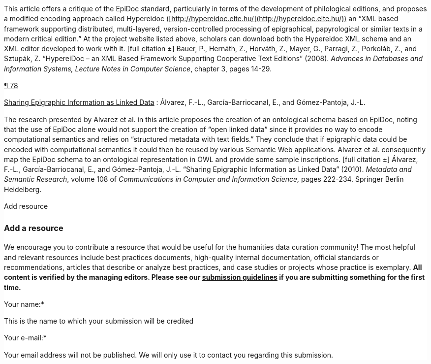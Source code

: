 This article offers a critique of the EpiDoc standard, particularly in
terms of the development of philological editions, and proposes a
modified encoding approach called Hypereidoc
([http://hypereidoc.elte.hu/](http://hypereidoc.elte.hu/)) an “XML based
framework supporting distributed, multi-layered, version-controlled
processing of epigraphical, papyrological or similar texts in a modern
critical edition.” At the project website listed above, scholars can
download both the Hypereidoc XML schema and an XML editor developed to
work with it. [full citation ±] Bauer, P., Hernáth, Z., Horváth, Z.,
Mayer, G., Parragi, Z., Porkoláb, Z., and Sztupák, Z. “HypereiDoc – an
XML Based Framework Supporting Cooperative Text Editions” (2008).
*Advances in Databases and Information Systems, Lecture Notes in
Computer Science*, chapter 3, pages 14-29.

[¶ 78](#r155 "Permalink")

[Sharing Epigraphic Information as Linked
Data](http://dx.doi.org/10.1007/978-3-642-16552-8_21) : Álvarez, F.-L.,
García-Barriocanal, E., and Gómez-Pantoja, J.-L.

The research presented by Alvarez et al. in this article proposes the
creation of an ontological schema based on EpiDoc, noting that the use
of EpiDoc alone would not support the creation of “open linked data”
since it provides no way to encode computational semantics and relies on
“structured metadata with text fields.” They conclude that if epigraphic
data could be encoded with computational semantics it could then be
reused by various Semantic Web applications. Alvarez et al. consequently
map the EpiDoc schema to an ontological representation in OWL and
provide some sample inscriptions. [full citation ±] Álvarez, F.-L.,
García-Barriocanal, E., and Gómez-Pantoja, J.-L. “Sharing Epigraphic
Information as Linked Data” (2010). *Metadata and Semantic Research*,
volume 108 of *Communications in Computer and Information Science,*
pages 222-234. Springer Berlin Heidelberg.

Add resource

### Add a resource

We encourage you to contribute a resource that would be useful for the
humanities data curation community! The most helpful and relevant
resources include best practices documents, high-quality internal
documentation, official standards or recommendations, articles that
describe or analyze best practices, and case studies or projects whose
practice is exemplary. **All content is verified by the managing
editors. Please see our [submission guidelines](../../submissions/) if
you are submitting something for the first time.**

Your name:\*

This is the name to which your submission will be credited

Your e-mail:\*

Your email address will not be published. We will only use it to contact
you regarding this submission.
